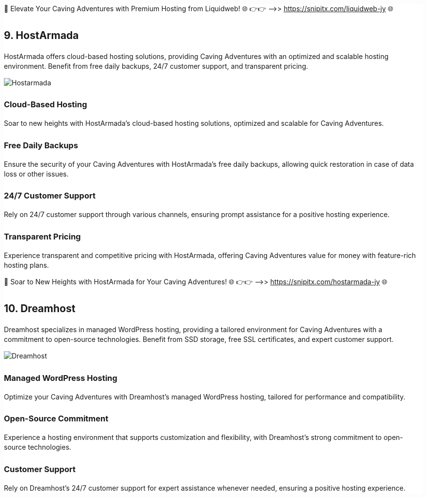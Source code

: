🚀 Elevate Your Caving Adventures with Premium Hosting from Liquidweb! 🌐
👉👉 -->> https://snipitx.com/liquidweb-jy 🌐

## 9. HostArmada

HostArmada offers cloud-based hosting solutions, providing Caving Adventures with an optimized and scalable hosting environment. Benefit from free daily backups, 24/7 customer support, and transparent pricing.

![Hostarmada](https://i.imgur.com/KFbdf3o.jpeg "Hostarmada Hosting")

### Cloud-Based Hosting
Soar to new heights with HostArmada’s cloud-based hosting solutions, optimized and scalable for Caving Adventures.

### Free Daily Backups
Ensure the security of your Caving Adventures with HostArmada’s free daily backups, allowing quick restoration in case of data loss or other issues.

### 24/7 Customer Support
Rely on 24/7 customer support through various channels, ensuring prompt assistance for a positive hosting experience.

### Transparent Pricing
Experience transparent and competitive pricing with HostArmada, offering Caving Adventures value for money with feature-rich hosting plans.

🚀 Soar to New Heights with HostArmada for Your Caving Adventures! 🌐
👉👉 -->> https://snipitx.com/hostarmada-jy 🌐

## 10. Dreamhost

Dreamhost specializes in managed WordPress hosting, providing a tailored environment for Caving Adventures with a commitment to open-source technologies. Benefit from SSD storage, free SSL certificates, and expert customer support.

![Dreamhost](https://i.imgur.com/rXIg8ip.jpeg "Dreamhost Hosting")

### Managed WordPress Hosting
Optimize your Caving Adventures with Dreamhost’s managed WordPress hosting, tailored for performance and compatibility.

### Open-Source Commitment
Experience a hosting environment that supports customization and flexibility, with Dreamhost’s strong commitment to open-source technologies.

### Customer Support
Rely on Dreamhost’s 24/7 customer support for expert assistance whenever needed, ensuring a positive hosting experience.
